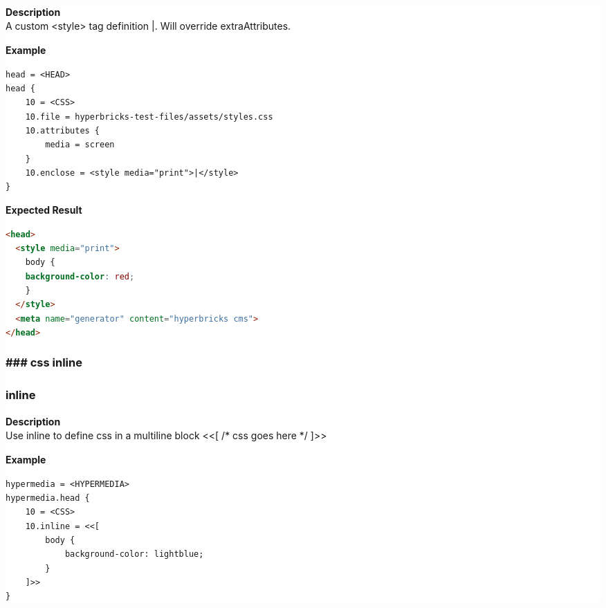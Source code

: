 **Description**  
A custom &lt;style&gt; tag definition |. Will override extraAttributes.


**Example**
````properties
head = <HEAD>
head {
    10 = <CSS>
    10.file = hyperbricks-test-files/assets/styles.css
    10.attributes {
        media = screen
    }
    10.enclose = <style media="print">|</style>
}

````

**Expected Result**

````html
<head>
  <style media="print">
    body {
    background-color: red;
    }
  </style>
  <meta name="generator" content="hyperbricks cms">
</head>
````












### ### css inline
### inline

**Description**  
Use inline to define css in a multiline block &lt;&lt;[ /* css goes here */ ]&gt;&gt;


**Example**
````properties
hypermedia = <HYPERMEDIA>
hypermedia.head {
    10 = <CSS>
    10.inline = <<[
        body {
            background-color: lightblue;
        }
    ]>>
}

````
